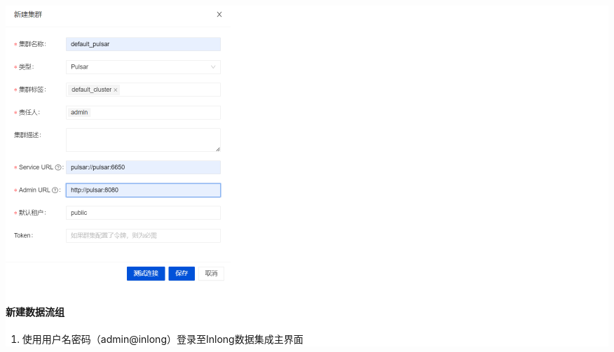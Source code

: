 <img src="imgs/image-20230422221432881.png" alt="image-20230422221432881" style="zoom:50%;" />



#### 新建数据流组

1. 使用用户名密码（admin@inlong）登录至Inlong数据集成主界面
